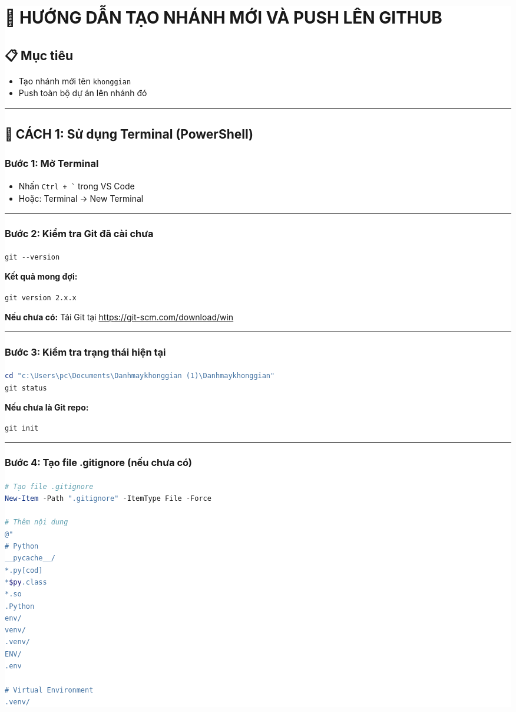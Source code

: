 # 🌿 HƯỚNG DẪN TẠO NHÁNH MỚI VÀ PUSH LÊN GITHUB

## 📋 Mục tiêu
- Tạo nhánh mới tên `khonggian`
- Push toàn bộ dự án lên nhánh đó

---

## 🚀 CÁCH 1: Sử dụng Terminal (PowerShell)

### Bước 1: Mở Terminal
- Nhấn `` Ctrl + ` `` trong VS Code
- Hoặc: Terminal → New Terminal

---

### Bước 2: Kiểm tra Git đã cài chưa
```powershell
git --version
```

**Kết quả mong đợi:**
```
git version 2.x.x
```

**Nếu chưa có:** Tải Git tại https://git-scm.com/download/win

---

### Bước 3: Kiểm tra trạng thái hiện tại
```powershell
cd "c:\Users\pc\Documents\Danhmaykhonggian (1)\Danhmaykhonggian"
git status
```

**Nếu chưa là Git repo:**
```powershell
git init
```

---

### Bước 4: Tạo file .gitignore (nếu chưa có)
```powershell
# Tạo file .gitignore
New-Item -Path ".gitignore" -ItemType File -Force

# Thêm nội dung
@"
# Python
__pycache__/
*.py[cod]
*$py.class
*.so
.Python
env/
venv/
.venv/
ENV/
.env

# Virtual Environment
.venv/
```